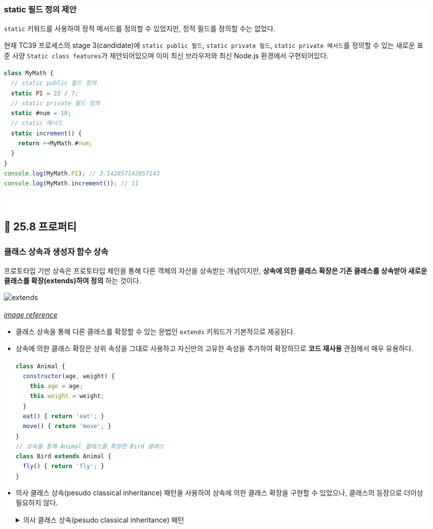 ### static 필드 정의 제안

`static` 키워드를 사용하여 정적 메서드를 정의할 수 있었지만, 정적 필드를 정의할 수는 없었다.

현재 TC39 프로세스의 stage 3(candidate)에 `static public 필드`, `static private 필드`, `static private 메서드`를 정의할 수 있는 새로운 표준 사양 `Static class features`가 제안되어있으며 이미 최신 브라우저와 최신 Node.js 환경에서 구현되어있다.

```js
class MyMath {
  // static public 필드 정의
  static PI = 22 / 7;
  // static private 필드 정의
  static #num = 10;
  // static 메서드
  static increment() {
    return ++MyMath.#num;
  }
}
console.log(MyMath.PI); // 3.142857142857143
console.log(MyMath.increment()); // 11
```

<br/>

## 📌 25.8 프로퍼티

### 클래스 상속과 생성자 함수 상속

프로토타입 기반 상속은 프로토타입 체인을 통해 다른 객체의 자산을 상속받는 개념이지만, **상속에 의한 클래스 확장은 기존 클래스를 상속받아 새로운 클래스를 확장(extends)하여 정의** 하는 것이다.

![extends](https://user-images.githubusercontent.com/66757141/219944833-a23ffde2-dec8-490d-8847-ec4c059ebef8.png)

[_image reference_](https://velog.io/@hang_kem_0531/TIL-모던-자바스크립트-Deep-Dive-클래스-2)

- 클래스 상속을 통해 다른 클래스를 확장할 수 있는 문법인 `extends` 키워드가 기본적으로 제공된다.
- 상속에 의한 클래스 확장은 상위 속성을 그대로 사용하고 자신만의 고유한 속성을 추가하여 확장하므로 **코드 재사용** 관점에서 매우 유용하다.
  
  ```js
  class Animal {
    constructor(age, weight) {
      this.age = age;
      this.weight = weight;
    }
    eat() { return 'eat'; }
    move() { return 'move'; }
  }
  // 상속을 통해 Animal 클래스를 확장한 Bird 클래스
  class Bird extends Animal {
    fly() { return 'fly'; }
  }
  ```
- 의사 클래스 상속(pesudo classical inheritance) 패턴을 사용하여 상속에 의한 클래스 확장을 구현할 수 있었으나, 클래스의 등장으로 더이상 필요하지 않다.
  <details><summary>의사 클래스 상속(pesudo classical inheritance) 패턴</summary></details>
